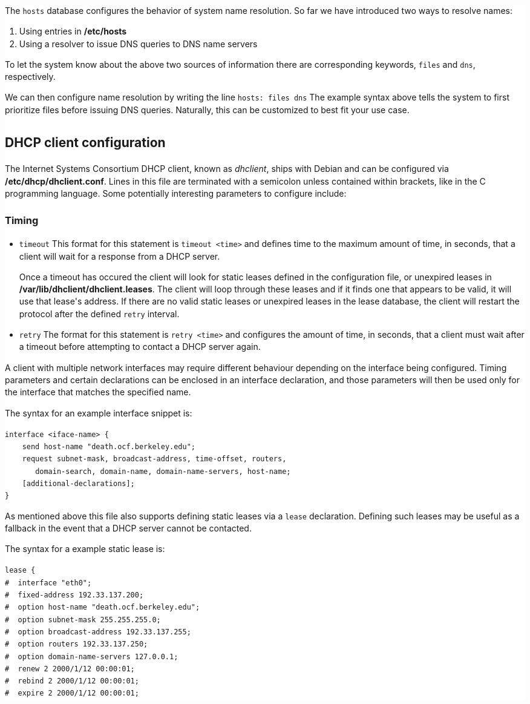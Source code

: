 The `hosts` database configures the behavior of system name resolution.  So far we have introduced two ways to resolve names:
1. Using entries in **/etc/hosts**
2. Using a resolver to issue DNS queries to DNS name servers

To let the system know about the above two sources of information there are corresponding keywords, `files` and `dns`, respectively. 

We can then configure name resolution by writing the line
`hosts: files dns` 
The example syntax above tells the system to first prioritize files before issuing DNS queries.  Naturally, this can be customized to best fit your use case.

## DHCP client configuration
The Internet Systems Consortium DHCP client, known as *dhclient*, ships with Debian and can be configured via **/etc/dhcp/dhclient.conf**.  Lines in this file are terminated with a semicolon unless contained within brackets, like in the C programming language.  Some potentially interesting parameters to configure include:

### Timing
* `timeout`
This format for this statement is `timeout <time>` and defines time to the maximum amount of time, in seconds, that a client will wait for a response from a DHCP server.

  Once a timeout has occured the client will look for static leases defined in the configuration file, or unexpired leases in **/var/lib/dhclient/dhclient.leases**. The client will loop through these leases and if it finds one that appears to be valid, it will use that lease's address. If there are no valid static leases or unexpired leases in the lease database, the client will restart the protocol after the defined `retry` interval.

* `retry`
The format for this statement is `retry <time>` and configures the amount of time, in seconds, that a client must wait after a timeout before attempting to contact a DHCP server again.


A client with multiple network interfaces may require different behaviour depending on the interface being configured. Timing parameters and certain declarations can be enclosed in an interface declaration, and those parameters will then be used only for the interface that matches the specified name.

The syntax for an example interface snippet is:
```
interface <iface-name> {
    send host-name "death.ocf.berkeley.edu";
    request subnet-mask, broadcast-address, time-offset, routers,
       domain-search, domain-name, domain-name-servers, host-name;
    [additional-declarations];
}

```

As mentioned above this file also supports defining static leases via a `lease` declaration.  Defining such leases may be useful as a fallback in the event that a DHCP server cannot be contacted.

The syntax for a example static lease is:
```
lease {
#  interface "eth0";
#  fixed-address 192.33.137.200;
#  option host-name "death.ocf.berkeley.edu";
#  option subnet-mask 255.255.255.0;
#  option broadcast-address 192.33.137.255;
#  option routers 192.33.137.250;
#  option domain-name-servers 127.0.0.1;
#  renew 2 2000/1/12 00:00:01;
#  rebind 2 2000/1/12 00:00:01;
#  expire 2 2000/1/12 00:00:01;
```

[basic-lab]: /labs/b5
[stanza]: https://askubuntu.com/questions/863274/what-is-a-stanza-in-linux-context-and-where-does-the-world-come-from
[net-dev]: https://i.imgur.com/MC03IMA.png "/proc/net/dev"
[sockets]: https://i.imgur.com/5ETFK84.png "/proc/net/tcp"
[raw]: http://opensourceforu.com/2015/03/a-guide-to-using-raw-sockets/
[route]: https://i.imgur.com/tD3oKfO.png
[arp]: https://i.imgur.com/CI7nUJL.png
[snmp]: https://i.imgur.com/5vomFYZ.png
[rfc1213]: https://tools.ietf.org/html/rfc1213
[snmp-header]: https://elixir.bootlin.com/linux/v4.4/source/include/net/snmp.h
[paging]: https://en.wikipedia.org/wiki/Paging
[thrashing]: https://en.wikipedia.org/wiki/Thrashing_(computer_science)
[qtheory]: https://en.wikipedia.org/wiki/Queueing_theory
[ping of death]: https://en.wikipedia.org/wiki/Ping_of_death
[ephemeral ports]: https://en.wikipedia.org/wiki/Ephemeral_port
[RTOs]: https://www.extrahop.com/company/blog/2016/retransmission-timeouts-rtos-application-performance-degradation/
[ip_sysctl_1]: https://www.frozentux.net/ipsysctl-tutorial/chunkyhtml/index.html
[ip_sysctl_2]: https://www.kernel.org/doc/Documentation/networking/ip-sysctl.txt
[ip_sysctl_3]: https://elixir.bootlin.com/linux/v4.4/source/Documentation/networking/ip-sysctl.txt
[mtr-primer]: https://linode.com/docs/networking/diagnostics/diagnosing-network-issues-with-mtr/
[intro]: https://www.digitalocean.com/community/tutorials/how-the-iptables-firewall-works
[firewall]: https://www.digitalocean.com/community/tutorials/how-to-set-up-a-firewall-using-iptables-on-ubuntu-14-04
[delet]: https://www.digitalocean.com/community/tutorials/how-to-list-and-delete-iptables-firewall-rules
[tips]: https://www.digitalocean.com/community/tutorials/iptables-essentials-common-firewall-rules-and-commands
[checkoff]: https://goo.gl/forms/OCxyAu1otMn91Oa13
[decal-labs]: https://github.com/0xcf/decal-labs
[vagrant-download]: https://www.vagrantup.com/downloads.html
[vbox-download]: https://www.virtualbox.org/wiki/Downloads